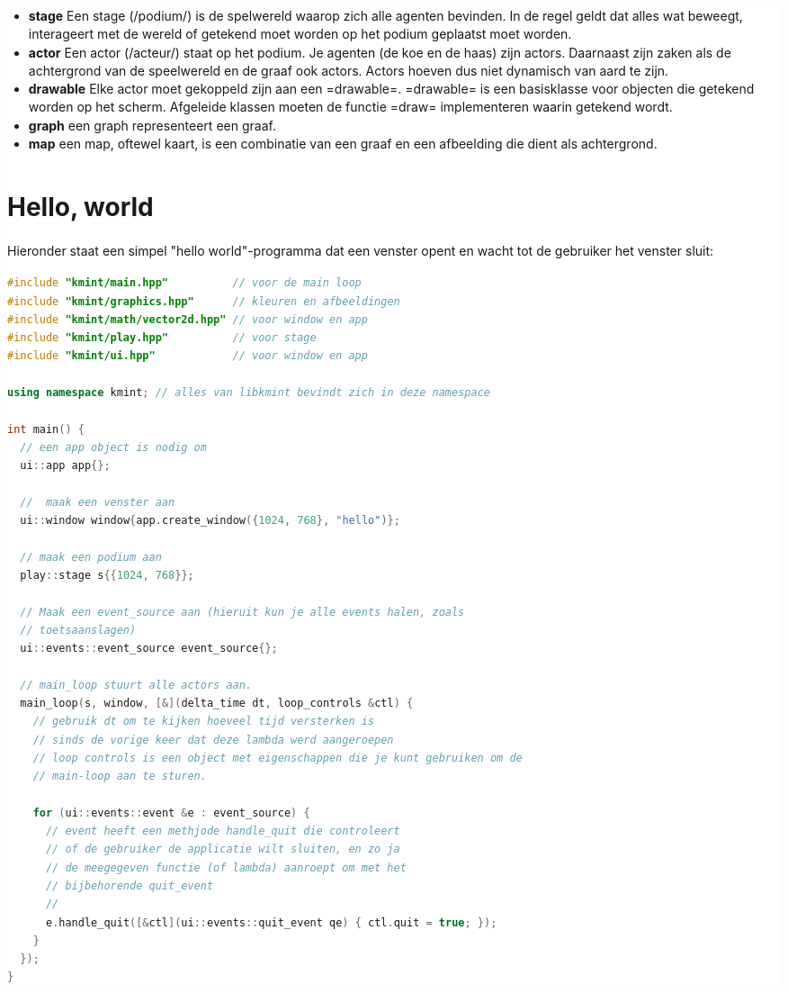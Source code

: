 - **stage** Een stage (/podium/) is de spelwereld waarop zich alle agenten
            bevinden. In de regel geldt dat alles wat beweegt, interageert
            met de wereld of getekend moet worden op het podium geplaatst
            moet worden.
- **actor** Een actor (/acteur/) staat op het podium. Je agenten (de koe en
            de haas) zijn actors. Daarnaast zijn zaken als de achtergrond van
            de speelwereld en de graaf ook actors. Actors hoeven dus niet
            dynamisch van aard te zijn.
- **drawable** Elke actor moet gekoppeld zijn aan een =drawable=. =drawable= is
            een basisklasse voor objecten die getekend worden op het scherm.
            Afgeleide klassen moeten de functie =draw= implementeren waarin
            getekend wordt.
- **graph** een graph representeert een graaf.
- **map** een map, oftewel kaart, is een combinatie van een graaf en een
  afbeelding die dient als achtergrond.
  
# Hello, world
Hieronder staat een simpel "hello world"-programma dat een venster opent en
wacht tot de gebruiker het venster sluit:

```cpp
#include "kmint/main.hpp"          // voor de main loop
#include "kmint/graphics.hpp"      // kleuren en afbeeldingen
#include "kmint/math/vector2d.hpp" // voor window en app
#include "kmint/play.hpp"          // voor stage
#include "kmint/ui.hpp"            // voor window en app

using namespace kmint; // alles van libkmint bevindt zich in deze namespace

int main() {
  // een app object is nodig om
  ui::app app{};

  //  maak een venster aan
  ui::window window{app.create_window({1024, 768}, "hello")};

  // maak een podium aan
  play::stage s{{1024, 768}};

  // Maak een event_source aan (hieruit kun je alle events halen, zoals
  // toetsaanslagen)
  ui::events::event_source event_source{};

  // main_loop stuurt alle actors aan.
  main_loop(s, window, [&](delta_time dt, loop_controls &ctl) {
    // gebruik dt om te kijken hoeveel tijd versterken is
    // sinds de vorige keer dat deze lambda werd aangeroepen
    // loop controls is een object met eigenschappen die je kunt gebruiken om de
    // main-loop aan te sturen.

    for (ui::events::event &e : event_source) {
      // event heeft een methjode handle_quit die controleert
      // of de gebruiker de applicatie wilt sluiten, en zo ja
      // de meegegeven functie (of lambda) aanroept om met het
      // bijbehorende quit_event
      //
      e.handle_quit([&ctl](ui::events::quit_event qe) { ctl.quit = true; });
    }
  });
}
```
